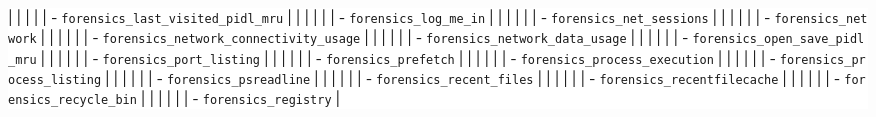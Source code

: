 |                                   |                                                                                                                                                  |
|                                   | - `forensics_last_visited_pidl_mru`                                                                                                              |
|                                   |                                                                                                                                                  |
|                                   | - `forensics_log_me_in`                                                                                                                          |
|                                   |                                                                                                                                                  |
|                                   | - `forensics_net_sessions`                                                                                                                       |
|                                   |                                                                                                                                                  |
|                                   | - `forensics_network`                                                                                                                            |
|                                   |                                                                                                                                                  |
|                                   | - `forensics_network_connectivity_usage`                                                                                                         |
|                                   |                                                                                                                                                  |
|                                   | - `forensics_network_data_usage`                                                                                                                 |
|                                   |                                                                                                                                                  |
|                                   | - `forensics_open_save_pidl_mru`                                                                                                                 |
|                                   |                                                                                                                                                  |
|                                   | - `forensics_port_listing`                                                                                                                       |
|                                   |                                                                                                                                                  |
|                                   | - `forensics_prefetch`                                                                                                                           |
|                                   |                                                                                                                                                  |
|                                   | - `forensics_process_execution`                                                                                                                  |
|                                   |                                                                                                                                                  |
|                                   | - `forensics_process_listing`                                                                                                                    |
|                                   |                                                                                                                                                  |
|                                   | - `forensics_psreadline`                                                                                                                         |
|                                   |                                                                                                                                                  |
|                                   | - `forensics_recent_files`                                                                                                                       |
|                                   |                                                                                                                                                  |
|                                   | - `forensics_recentfilecache`                                                                                                                    |
|                                   |                                                                                                                                                  |
|                                   | - `forensics_recycle_bin`                                                                                                                        |
|                                   |                                                                                                                                                  |
|                                   | - `forensics_registry`                                                                                                                           |